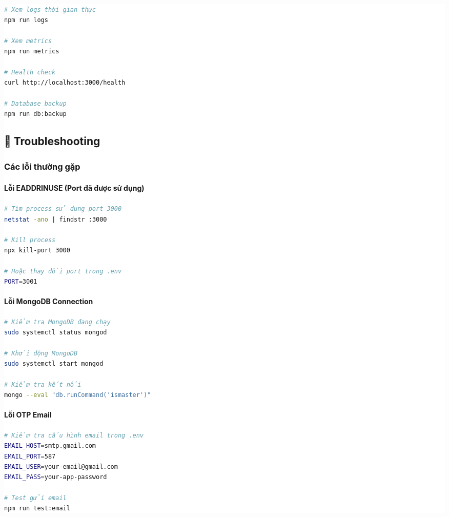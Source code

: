 ```bash
# Xem logs thời gian thực
npm run logs

# Xem metrics
npm run metrics

# Health check
curl http://localhost:3000/health

# Database backup
npm run db:backup
```

## 🔧 Troubleshooting

### Các lỗi thường gặp

#### **Lỗi EADDRINUSE (Port đã được sử dụng)**
```bash
# Tìm process sử dụng port 3000
netstat -ano | findstr :3000

# Kill process
npx kill-port 3000

# Hoặc thay đổi port trong .env
PORT=3001
```

#### **Lỗi MongoDB Connection**
```bash
# Kiểm tra MongoDB đang chạy
sudo systemctl status mongod

# Khởi động MongoDB
sudo systemctl start mongod

# Kiểm tra kết nối
mongo --eval "db.runCommand('ismaster')"
```

#### **Lỗi OTP Email**
```bash
# Kiểm tra cấu hình email trong .env
EMAIL_HOST=smtp.gmail.com
EMAIL_PORT=587
EMAIL_USER=your-email@gmail.com
EMAIL_PASS=your-app-password

# Test gửi email
npm run test:email
```
